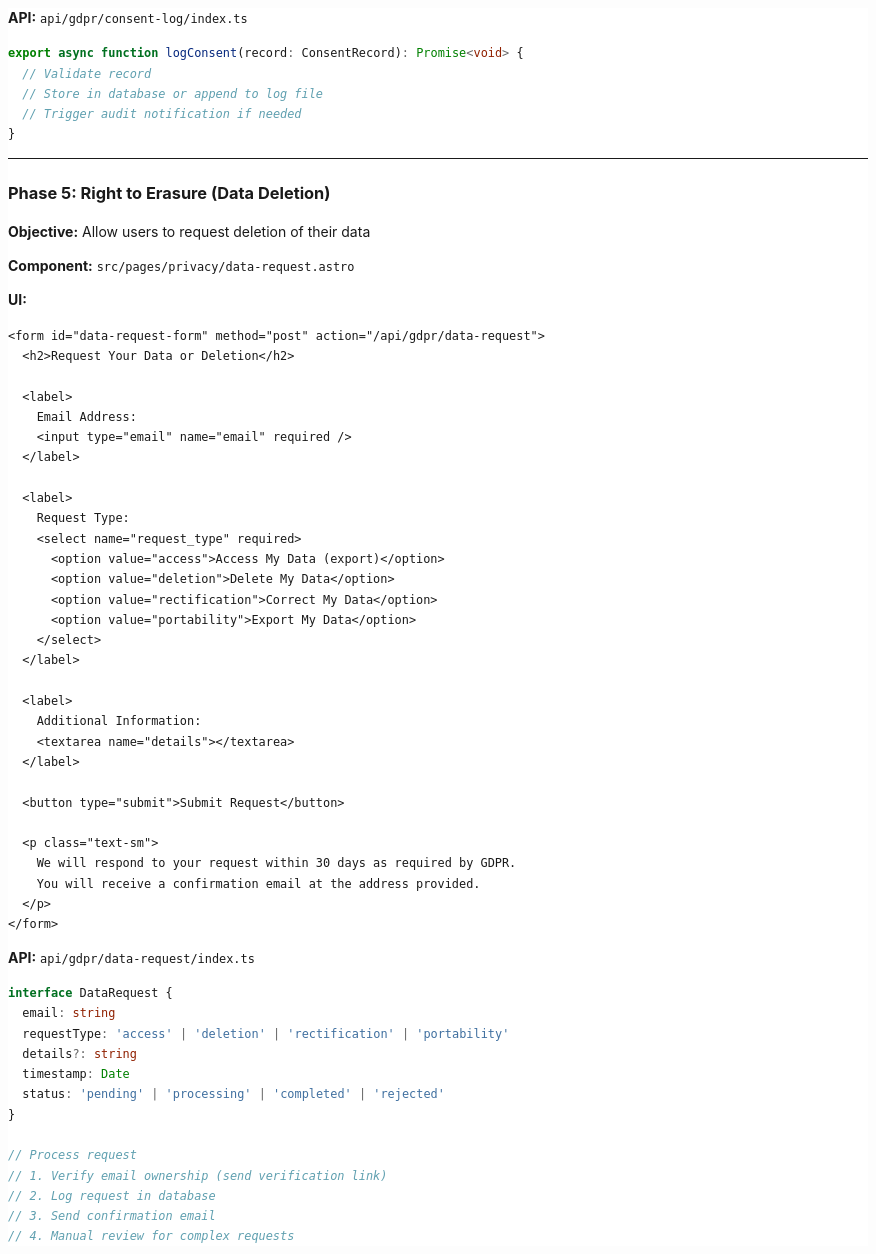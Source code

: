 **API:** `api/gdpr/consent-log/index.ts`
```typescript
export async function logConsent(record: ConsentRecord): Promise<void> {
  // Validate record
  // Store in database or append to log file
  // Trigger audit notification if needed
}
```

---

### Phase 5: Right to Erasure (Data Deletion)

**Objective:** Allow users to request deletion of their data

**Component:** `src/pages/privacy/data-request.astro`

**UI:**
```astro
<form id="data-request-form" method="post" action="/api/gdpr/data-request">
  <h2>Request Your Data or Deletion</h2>

  <label>
    Email Address:
    <input type="email" name="email" required />
  </label>

  <label>
    Request Type:
    <select name="request_type" required>
      <option value="access">Access My Data (export)</option>
      <option value="deletion">Delete My Data</option>
      <option value="rectification">Correct My Data</option>
      <option value="portability">Export My Data</option>
    </select>
  </label>

  <label>
    Additional Information:
    <textarea name="details"></textarea>
  </label>

  <button type="submit">Submit Request</button>

  <p class="text-sm">
    We will respond to your request within 30 days as required by GDPR.
    You will receive a confirmation email at the address provided.
  </p>
</form>
```

**API:** `api/gdpr/data-request/index.ts`
```typescript
interface DataRequest {
  email: string
  requestType: 'access' | 'deletion' | 'rectification' | 'portability'
  details?: string
  timestamp: Date
  status: 'pending' | 'processing' | 'completed' | 'rejected'
}

// Process request
// 1. Verify email ownership (send verification link)
// 2. Log request in database
// 3. Send confirmation email
// 4. Manual review for complex requests
```